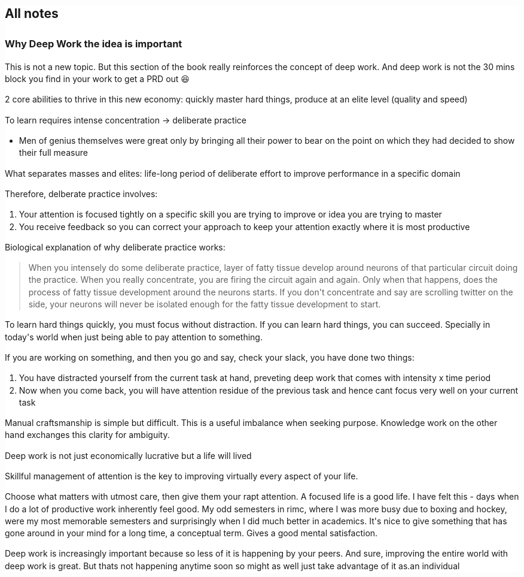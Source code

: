 ## All notes

### Why Deep Work the idea is important

This is not a new topic. But this section of the book really reinforces the concept of deep work. And deep work is not the 30 mins block you find in your work to get a PRD out 😆

2 core abilities to thrive in this new economy: quickly master hard things, produce at an elite level (quality and speed)

To learn requires intense concentration -> deliberate practice
- Men of genius themselves were great only by bringing all their power to bear on the point on which they had decided to show their full measure

What separates masses and elites: life-long period of deliberate effort to improve performance in a specific domain

Therefore, delberate practice involves:
1. Your attention is focused tightly on a specific skill you are trying to improve or idea you are trying to master
2. You receive feedback so you can correct your approach to keep your attention exactly where it is most productive

Biological explanation of why deliberate practice works: 
> When you intensely do some deliberate practice, layer of fatty tissue develop around neurons of that particular circuit doing the practice. When you really concentrate, you are firing the circuit again and again. Only when that happens, does the process of fatty tissue development around the neurons starts. If you don't concentrate and say are scrolling twitter on the side, your neurons will never be isolated enough for the fatty tissue development to start.

To learn hard things quickly, you must focus without distraction. If you can learn hard things, you can succeed. Specially in today's world when just being able to pay attention to something.

If you are working on something, and then you go and say, check your slack, you have done two things:
1. You have distracted yourself from the current task at hand, preveting deep work that comes with intensity x time period
2. Now when you come back, you will have attention residue of the previous task and hence cant focus very well on your current task


Manual craftsmanship is simple but difficult. This is a useful imbalance when seeking purpose. Knowledge work on the other hand exchanges this clarity for ambiguity.
    
Deep work is not just economically lucrative but a life will lived
    
Skillful management of attention is the key to improving virtually every aspect of your life.
    
Choose what matters with utmost care, then give them your rapt attention. A focused life is a good life. I have felt this - days when I do a lot of productive work inherently feel good. My odd semesters in rimc, where I was more busy due to boxing and hockey, were my most memorable semesters and surprisingly when I did much better in academics. It's nice to give something that has gone around in your mind for a long time, a conceptual term. Gives a good mental satisfaction.  

Deep work is increasingly important because so less of it is happening by your peers. And sure, improving the entire world with deep work is great. But thats not happening anytime soon so might as well just take advantage of it as.an individual  
   